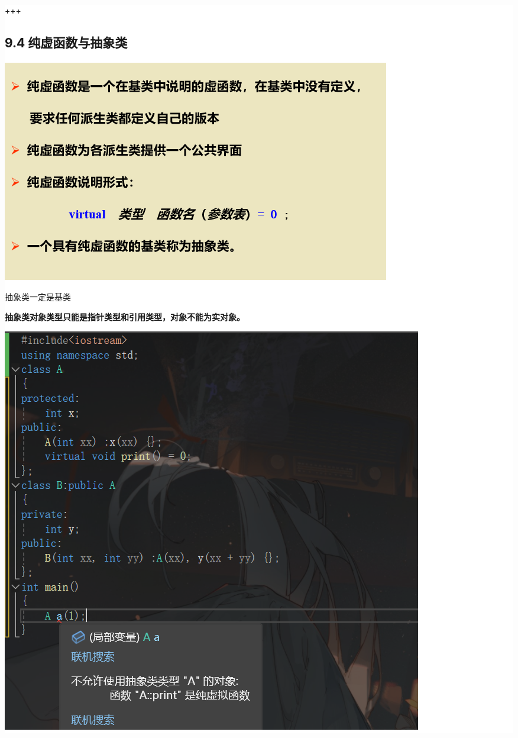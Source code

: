 +++



## 9.4 纯虚函数与抽象类

![image-20240403101404803](./image/image-20240403101404803.png)

抽象类一定是基类

**抽象类对象类型只能是指针类型和引用类型，对象不能为实对象。**

![image-20240403102421856](./image/image-20240403102421856.png)